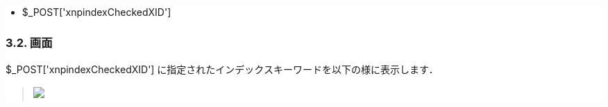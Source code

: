  </div>

 </div>

 <div class="itemizedlist">

 <ul type="disc">

 <li>

 <p>$_POST['xnpindexCheckedXID']</p>

 </li>

 </ul>

 </div>

 </div>

 <div class="section" lang="ja" xml:lang="ja">

 <div xmlns="" class="titlepage">

 <div>

 <div>

 <h3 xmlns="http://www.w3.org/1999/xhtml" class="title"><a id="func-xnpGetIndexConfirmBlock-view"></a>3.2. 画面</h3>

 </div>

 </div>

 </div>

 <p>$_POST['xnpindexCheckedXID'] に指定されたインデックスキーワードを以下の様に表示します．</p>

 <div class="blockquote">

 <blockquote class="blockquote">

 <div class="informalfigure">

 <div class="mediaobject">

 <img src="images\xnpGetIndexConfirmBlock.gif" />

 </div>

 </div>

 </blockquote>

 </div>

 </div>

 <div class="section" lang="ja" xml:lang="ja">

 <div xmlns="" class="titlepage">

 <div>
